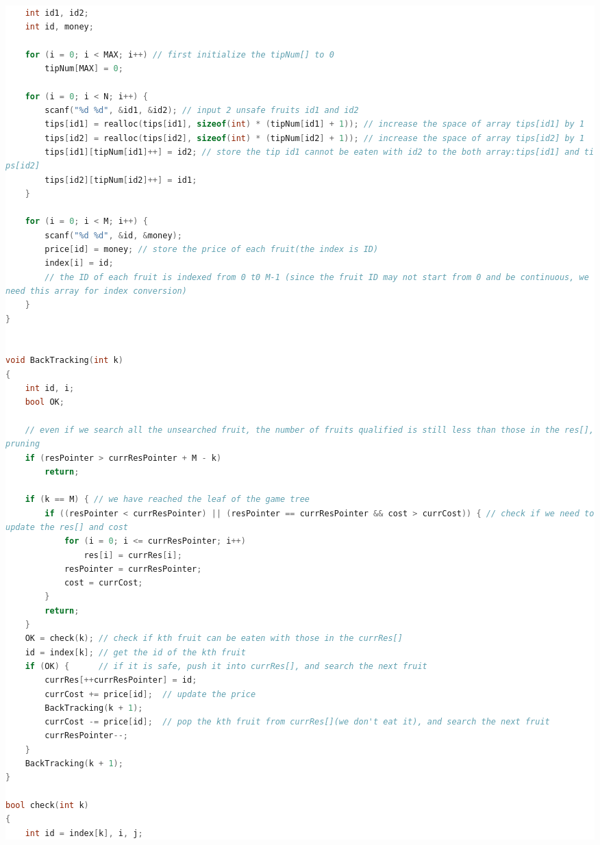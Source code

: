 ```C
	int id1, id2;
	int id, money;

	for (i = 0; i < MAX; i++) // first initialize the tipNum[] to 0
		tipNum[MAX] = 0;

	for (i = 0; i < N; i++) {
		scanf("%d %d", &id1, &id2); // input 2 unsafe fruits id1 and id2
		tips[id1] = realloc(tips[id1], sizeof(int) * (tipNum[id1] + 1)); // increase the space of array tips[id1] by 1
		tips[id2] = realloc(tips[id2], sizeof(int) * (tipNum[id2] + 1)); // increase the space of array tips[id2] by 1	
		tips[id1][tipNum[id1]++] = id2; // store the tip id1 cannot be eaten with id2 to the both array:tips[id1] and tips[id2]
		tips[id2][tipNum[id2]++] = id1;
	}

	for (i = 0; i < M; i++) {
		scanf("%d %d", &id, &money);	
		price[id] = money; // store the price of each fruit(the index is ID)
		index[i] = id;	
		// the ID of each fruit is indexed from 0 t0 M-1 (since the fruit ID may not start from 0 and be continuous, we need this array for index conversion)
	}
}


void BackTracking(int k)
{
	int id, i;
	bool OK;

	// even if we search all the unsearched fruit, the number of fruits qualified is still less than those in the res[], pruning
	if (resPointer > currResPointer + M - k) 
		return;

	if (k == M) { // we have reached the leaf of the game tree
		if ((resPointer < currResPointer) || (resPointer == currResPointer && cost > currCost)) { // check if we need to update the res[] and cost
			for (i = 0; i <= currResPointer; i++)
				res[i] = currRes[i];
			resPointer = currResPointer;
			cost = currCost;
		}
		return;
	}
	OK = check(k); // check if kth fruit can be eaten with those in the currRes[] 
	id = index[k]; // get the id of the kth fruit
	if (OK) {	   // if it is safe, push it into currRes[], and search the next fruit
		currRes[++currResPointer] = id;
		currCost += price[id];	// update the price
		BackTracking(k + 1);
		currCost -= price[id];  // pop the kth fruit from currRes[](we don't eat it), and search the next fruit
		currResPointer--;
	}
	BackTracking(k + 1); 
}

bool check(int k)
{
	int id = index[k], i, j;
```